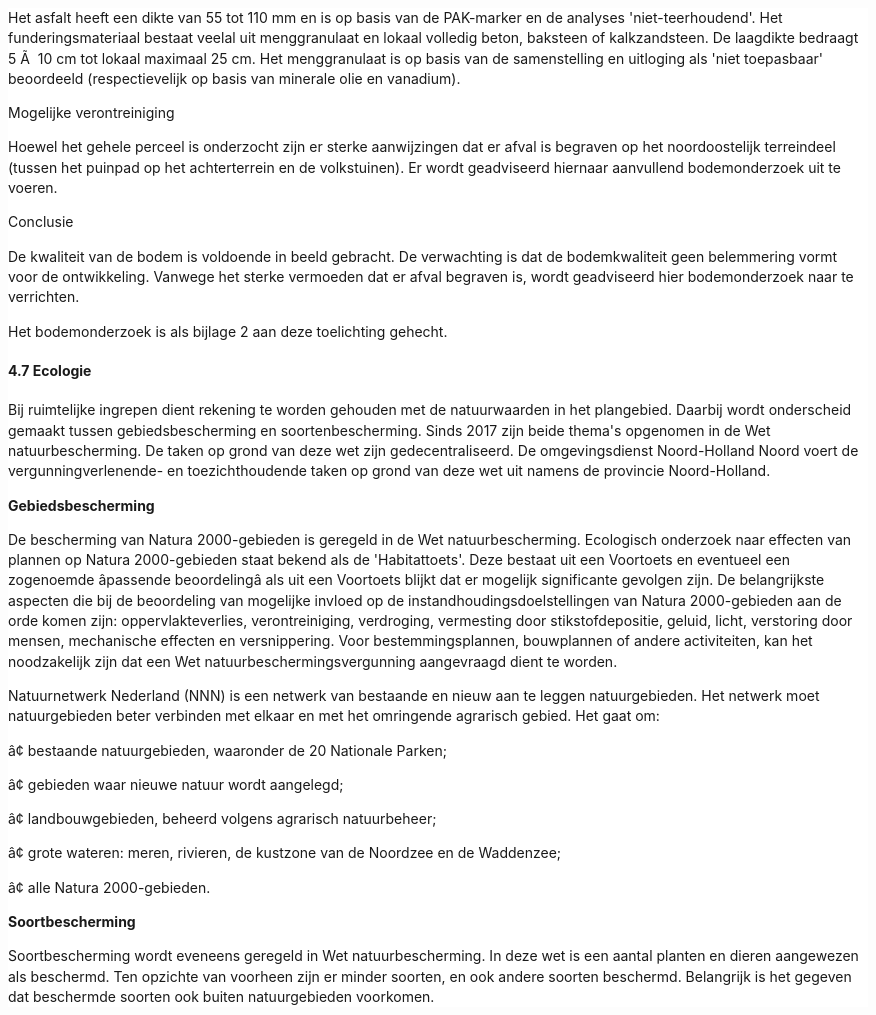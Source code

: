 Het asfalt heeft een dikte van 55 tot 110 mm en is op basis van de PAK\-marker en de analyses 'niet\-teerhoudend'. Het funderingsmateriaal bestaat veelal uit menggranulaat en lokaal volledig beton, baksteen of kalkzandsteen. De laagdikte bedraagt 5 Ã  10 cm tot lokaal maximaal 25 cm. Het menggranulaat is op basis van de samenstelling en uitloging als 'niet toepasbaar' beoordeeld (respectievelijk op basis van minerale olie en vanadium).

Mogelijke verontreiniging

Hoewel het gehele perceel is onderzocht zijn er sterke aanwijzingen dat er afval is begraven op het noordoostelijk terreindeel (tussen het puinpad op het achterterrein en de volkstuinen). Er wordt geadviseerd hiernaar aanvullend bodemonderzoek uit te voeren.

Conclusie

De kwaliteit van de bodem is voldoende in beeld gebracht. De verwachting is dat de bodemkwaliteit geen belemmering vormt voor de ontwikkeling. Vanwege het sterke vermoeden dat er afval begraven is, wordt geadviseerd hier bodemonderzoek naar te verrichten.

Het bodemonderzoek is als bijlage 2 aan deze toelichting gehecht.

#### 4\.7 Ecologie

Bij ruimtelijke ingrepen dient rekening te worden gehouden met de natuurwaarden in het plangebied. Daarbij wordt onderscheid gemaakt tussen gebiedsbescherming en soortenbescherming. Sinds 2017 zijn beide thema's opgenomen in de Wet natuurbescherming. De taken op grond van deze wet zijn gedecentraliseerd. De omgevingsdienst Noord\-Holland Noord voert de vergunningverlenende\- en toezichthoudende taken op grond van deze wet uit namens de provincie Noord\-Holland.

**Gebiedsbescherming**

De bescherming van Natura 2000\-gebieden is geregeld in de Wet natuurbescherming. Ecologisch onderzoek naar effecten van plannen op Natura 2000\-gebieden staat bekend als de 'Habitattoets'. Deze bestaat uit een Voortoets en eventueel een zogenoemde âpassende beoordelingâ als uit een Voortoets blijkt dat er mogelijk significante gevolgen zijn. De belangrijkste aspecten die bij de beoordeling van mogelijke invloed op de instandhoudingsdoelstellingen van Natura 2000\-gebieden aan de orde komen zijn: oppervlakteverlies, verontreiniging, verdroging, vermesting door stikstofdepositie, geluid, licht, verstoring door mensen, mechanische effecten en versnippering. Voor bestemmingsplannen, bouwplannen of andere activiteiten, kan het noodzakelijk zijn dat een Wet natuurbeschermingsvergunning aangevraagd dient te worden.

Natuurnetwerk Nederland (NNN) is een netwerk van bestaande en nieuw aan te leggen natuurgebieden. Het netwerk moet natuurgebieden beter verbinden met elkaar en met het omringende agrarisch gebied. Het gaat om:

â¢ bestaande natuurgebieden, waaronder de 20 Nationale Parken;

â¢ gebieden waar nieuwe natuur wordt aangelegd;

â¢ landbouwgebieden, beheerd volgens agrarisch natuurbeheer;

â¢ grote wateren: meren, rivieren, de kustzone van de Noordzee en de Waddenzee;

â¢ alle Natura 2000\-gebieden.

**Soortbescherming**

Soortbescherming wordt eveneens geregeld in Wet natuurbescherming. In deze wet is een aantal planten en dieren aangewezen als beschermd. Ten opzichte van voorheen zijn er minder soorten, en ook andere soorten beschermd. Belangrijk is het gegeven dat beschermde soorten ook buiten natuurgebieden voorkomen.
